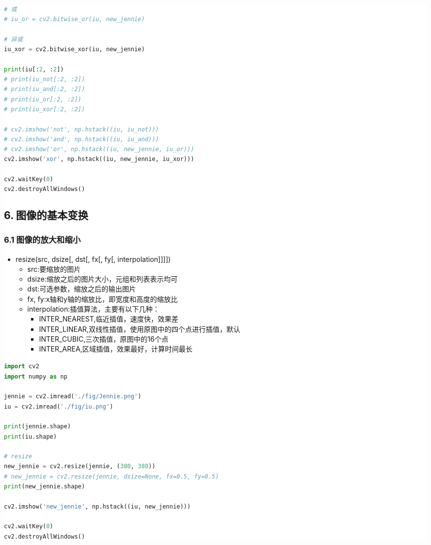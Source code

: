 ```python
# 或
# iu_or = cv2.bitwise_or(iu, new_jennie)

# 异或
iu_xor = cv2.bitwise_xor(iu, new_jennie)

print(iu[:2, :2])
# print(iu_not[:2, :2])
# print(iu_and[:2, :2])
# print(iu_or[:2, :2])
# print(iu_xor[:2, :2])

# cv2.imshow('not', np.hstack((iu, iu_not)))
# cv2.imshow('and', np.hstack((iu, iu_and)))
# cv2.imshow('or', np.hstack((iu, new_jennie, iu_or)))
cv2.imshow('xor', np.hstack((iu, new_jennie, iu_xor)))

cv2.waitKey(0)
cv2.destroyAllWindows()
```



## 6. 图像的基本变换

### 6.1 图像的放大和缩小

- resize(src, dsize[, dst[, fx[, fy[, interpolation]]]])
  - src:要缩放的图片
  - dsize:缩放之后的图片大小，元组和列表表示均可
  - dst:可选参数，缩放之后的输出图片
  - fx, fy:x轴和y轴的缩放比，即宽度和高度的缩放比
  - interpolation:插值算法，主要有以下几种：
    - INTER_NEAREST,临近插值，速度快，效果差
    - INTER_LINEAR,双线性插值，使用原图中的四个点进行插值，默认
    - INTER_CUBIC,三次插值，原图中的16个点
    - INTER_AREA,区域插值，效果最好，计算时间最长



```python
import cv2
import numpy as np

jennie = cv2.imread('./fig/Jennie.png')
iu = cv2.imread('./fig/iu.png')

print(jennie.shape)
print(iu.shape)

# resize
new_jennie = cv2.resize(jennie, (380, 380))
# new_jennie = cv2.resize(jennie, dsize=None, fx=0.5, fy=0.5)
print(new_jennie.shape)

cv2.imshow('new_jennie', np.hstack((iu, new_jennie)))

cv2.waitKey(0)
cv2.destroyAllWindows()
```
